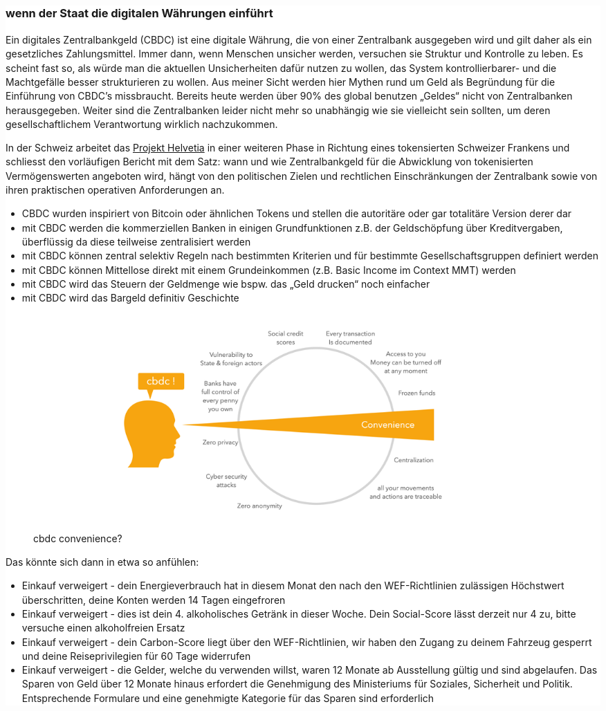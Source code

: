 ### wenn der Staat die digitalen Währungen einführt

Ein digitales Zentralbankgeld (CBDC) ist eine digitale Währung, die von einer Zentralbank ausgegeben wird und gilt daher als ein gesetzliches Zahlungsmittel. Immer dann, wenn Menschen unsicher werden, versuchen sie Struktur und Kontrolle zu leben. Es scheint fast so, als würde man die aktuellen Unsicherheiten dafür nutzen zu wollen, das System kontrollierbarer- und die Machtgefälle besser strukturieren zu wollen. Aus meiner Sicht werden hier Mythen rund um Geld als Begründung für die Einführung von CBDC’s missbraucht. Bereits heute werden über 90% des global benutzen „Geldes“ nicht von Zentralbanken herausgegeben. Weiter sind die Zentralbanken leider nicht mehr so unabhängig wie sie vielleicht sein sollten, um deren gesellschaftlichem Verantwortung wirklich nachzukommen.

In der Schweiz arbeitet das [Projekt Helvetia](https://daominds.io/extprojecthelvetia) in einer weiteren Phase in Richtung eines tokensierten Schweizer Frankens und schliesst den vorläufigen Bericht mit dem Satz: wann und wie Zentralbankgeld für die Abwicklung von tokenisierten Vermögenswerten angeboten wird, hängt von den politischen Zielen und rechtlichen Einschränkungen der Zentralbank sowie von ihren praktischen operativen Anforderungen an.

* CBDC wurden inspiriert von Bitcoin oder ähnlichen Tokens und stellen die autoritäre oder gar totalitäre Version derer dar
* mit CBDC werden die kommerziellen Banken in einigen Grundfunktionen z.B. der Geldschöpfung über Kreditvergaben, überflüssig da diese teilweise zentralisiert werden
* mit CBDC können zentral selektiv Regeln nach bestimmten Kriterien und für bestimmte Gesellschaftsgruppen definiert werden
* mit CBDC können Mittellose direkt mit einem Grundeinkommen (z.B. Basic Income im Context MMT) werden
* mit CBDC wird das Steuern der Geldmenge wie bspw. das „Geld drucken“ noch einfacher
* mit CBDC wird das Bargeld definitiv Geschichte

<figure><img src="../.gitbook/assets/image (31).png" alt=""><figcaption><p>cbdc convenience?</p></figcaption></figure>

Das könnte sich dann in etwa so anfühlen:

* Einkauf verweigert - dein Energieverbrauch hat in diesem Monat den nach den WEF-Richtlinien zulässigen Höchstwert überschritten, deine Konten werden 14 Tagen eingefroren
* Einkauf verweigert - dies ist dein 4. alkoholisches Getränk in dieser Woche. Dein Social-Score lässt derzeit nur 4 zu, bitte versuche einen alkoholfreien Ersatz
* Einkauf verweigert - dein Carbon-Score liegt über den WEF-Richtlinien, wir haben den Zugang zu deinem Fahrzeug gesperrt und deine Reiseprivilegien für 60 Tage widerrufen
* Einkauf verweigert - die Gelder, welche du verwenden willst, waren 12 Monate ab Ausstellung gültig und sind abgelaufen. Das Sparen von Geld über 12 Monate hinaus erfordert die Genehmigung des Ministeriums für Soziales, Sicherheit und Politik. Entsprechende Formulare und eine genehmigte Kategorie für das Sparen sind erforderlich
